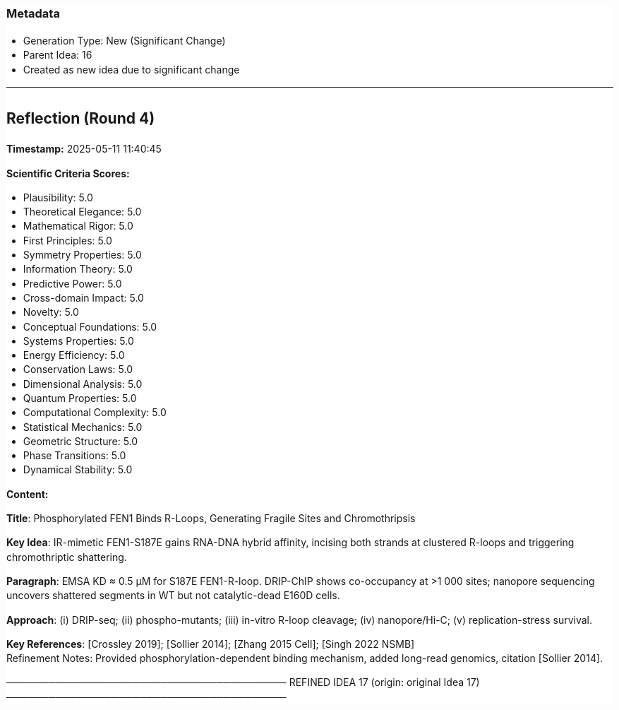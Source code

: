 ### Metadata

- Generation Type: New (Significant Change)
- Parent Idea: 16
- Created as new idea due to significant change


---

## Reflection (Round 4)

**Timestamp:** 2025-05-11 11:40:45

**Scientific Criteria Scores:**

- Plausibility: 5.0
- Theoretical Elegance: 5.0
- Mathematical Rigor: 5.0
- First Principles: 5.0
- Symmetry Properties: 5.0
- Information Theory: 5.0
- Predictive Power: 5.0
- Cross-domain Impact: 5.0
- Novelty: 5.0
- Conceptual Foundations: 5.0
- Systems Properties: 5.0
- Energy Efficiency: 5.0
- Conservation Laws: 5.0
- Dimensional Analysis: 5.0
- Quantum Properties: 5.0
- Computational Complexity: 5.0
- Statistical Mechanics: 5.0
- Geometric Structure: 5.0
- Phase Transitions: 5.0
- Dynamical Stability: 5.0

**Content:**

**Title**: Phosphorylated FEN1 Binds R-Loops, Generating Fragile Sites and Chromothripsis

**Key Idea**: IR-mimetic FEN1-S187E gains RNA-DNA hybrid affinity, incising both strands at clustered R-loops and triggering chromothriptic shattering.

**Paragraph**: EMSA KD ≈ 0.5 µM for S187E FEN1-R-loop. DRIP-ChIP shows co-occupancy at >1 000 sites; nanopore sequencing uncovers shattered segments in WT but not catalytic-dead E160D cells.

**Approach**: (i) DRIP-seq; (ii) phospho-mutants; (iii) in-vitro R-loop cleavage; (iv) nanopore/Hi-C; (v) replication-stress survival.

**Key References**: [Crossley 2019]; [Sollier 2014]; [Zhang 2015 Cell]; [Singh 2022 NSMB]  
Refinement Notes: Provided phosphorylation-dependent binding mechanism, added long-read genomics, citation [Sollier 2014].

────────────────────────────────────────
REFINED IDEA 17 (origin: original Idea 17)
────────────────────────────────────────
